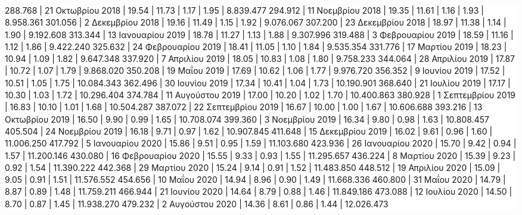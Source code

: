 288.768      | 21 Οκτωβρίου 2018     |              19.54 |     11.73 |           1.17 |              1.95 |        8.839.477
294.912      | 11 Νοεμβρίου 2018    |              19.35 |     11.61 |           1.16 |              1.93 |        8.958.361
301.056      | 2 Δεκεμβρίου 2018     |              19.16 |     11.49 |           1.15 |              1.92 |        9.076.067
307.200      | 23 Δεκεμβρίου 2018    |              18.97 |     11.38 |           1.14 |              1.90 |        9.192.608
313.344      | 13 Ιανουαρίου 2019     |              18.78 |     11.27 |           1.13 |              1.88 |        9.307.996
319.488      | 3 Φεβρουαρίου 2019     |              18.59 |     11.16 |           1.12 |              1.86 |        9.422.240
325.632      | 24 Φεβρουαρίου 2019    |              18.41 |     11.05 |           1.10 |              1.84 |        9.535.354
331.776      | 17 Μαρτίου 2019       |              18.23 |     10.94 |           1.09 |              1.82 |        9.647.348
337.920      | 7 Απριλίου 2019        |              18.05 |     10.83 |           1.08 |              1.80 |        9.758.233
344.064      | 28 Απριλίου 2019       |              17.87 |     10.72 |           1.07 |              1.79 |        9.868.020
350.208      | 19 Μαΐου 2019         |              17.69 |     10.62 |           1.06 |              1.77 |        9.976.720
356.352      | 9 Ιουνίου 2019         |              17.52 |     10.51 |           1.05 |              1.75 |       10.084.343
362.496      | 30 Ιουνίου 2019        |              17.34 |     10.41 |           1.04 |              1.73 |       10.190.901
368.640      | 21 Ιουλίου 2019        |              17.17 |     10.30 |           1.03 |              1.72 |       10.296.404
374.784      | 11 Αυγούστου 2019      |              17.00 |     10.20 |           1.02 |              1.70 |       10.400.863
380.928      | 1 Σεπτεμβρίου 2019    |              16.83 |     10.10 |           1.01 |              1.68 |       10.504.287
387.072      | 22 Σεπτεμβρίου 2019   |              16.67 |     10.00 |           1.00 |              1.67 |       10.606.688
393.216      | 13 Οκτωβρίου 2019     |              16.50 |     9.90  |           0.99 |              1.65 |       10.708.074
399.360      | 3 Νοεμβρίου 2019     |              16.34 |     9.80  |           0.98 |              1.63 |       10.808.457
405.504      | 24 Νοεμβρίου 2019    |              16.18 |     9.71  |           0.97 |              1.62 |       10.907.845
411.648      | 15 Δεκεμβρίου 2019    |              16.02 |     9.61  |           0.96 |              1.60 |       11.006.250
417.792      | 5 Ιανουαρίου 2020      |              15.86 |     9.51  |           0.95 |              1.59 |       11.103.680
423.936      | 26 Ιανουαρίου 2020     |              15.70 |     9.42  |           0.94 |              1.57 |       11.200.146
430.080      | 16 Φεβρουαρίου 2020    |              15.55 |     9.33  |           0.93 |              1.55 |       11.295.657
436.224      | 8 Μαρτίου 2020        |              15.39 |     9.23  |           0.92 |              1.54 |       11.390.222
442.368      | 29 Μαρτίου 2020       |              15.24 |     9.14  |           0.91 |              1.52 |       11.483.850
448.512      | 19 Απριλίου 2020       |              15.09 |     9.05  |           0.91 |              1.51 |       11.576.552
454.656      | 10 Μαΐου 2020         |              14.94 |     8.96  |           0.90 |              1.49 |       11.668.336
460.800      | 31 Μαΐου 2020         |              14.79 |     8.87  |           0.89 |              1.48 |       11.759.211
466.944      | 21 Ιουνίου 2020        |              14.64 |     8.79  |           0.88 |              1.46 |       11.849.186
473.088      | 12 Ιουλίου 2020        |              14.50 |     8.70  |           0.87 |              1.45 |       11.938.270
479.232      | 2 Αυγούστου 2020       |              14.36 |     8.61  |           0.86 |              1.44 |       12.026.473